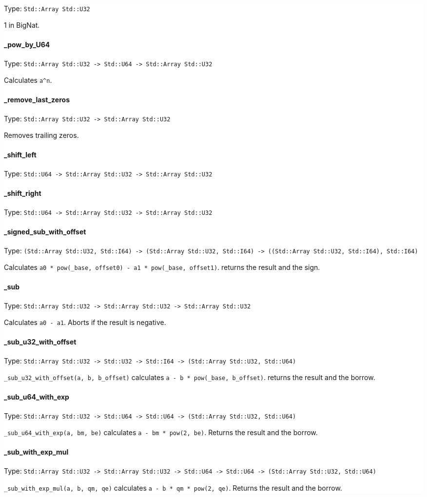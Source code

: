 Type: `Std::Array Std::U32`

1 in BigNat.

#### _pow_by_U64

Type: `Std::Array Std::U32 -> Std::U64 -> Std::Array Std::U32`

Calculates `a^n`.

#### _remove_last_zeros

Type: `Std::Array Std::U32 -> Std::Array Std::U32`

Removes trailing zeros.

#### _shift_left

Type: `Std::U64 -> Std::Array Std::U32 -> Std::Array Std::U32`

#### _shift_right

Type: `Std::U64 -> Std::Array Std::U32 -> Std::Array Std::U32`

#### _signed_sub_with_offset

Type: `(Std::Array Std::U32, Std::I64) -> (Std::Array Std::U32, Std::I64) -> ((Std::Array Std::U32, Std::I64), Std::I64)`

Calculates `a0 * pow(_base, offset0) - a1 * pow(_base, offset1)`.
returns the result and the sign.

#### _sub

Type: `Std::Array Std::U32 -> Std::Array Std::U32 -> Std::Array Std::U32`

Calculates `a0 - a1`.
Aborts if the result is negative.

#### _sub_u32_with_offset

Type: `Std::Array Std::U32 -> Std::U32 -> Std::I64 -> (Std::Array Std::U32, Std::U64)`

`_sub_u32_with_offset(a, b, b_offset)` calculates `a - b * pow(_base, b_offset)`.
returns the result and the borrow.

#### _sub_u64_with_exp

Type: `Std::Array Std::U32 -> Std::U64 -> Std::U64 -> (Std::Array Std::U32, Std::U64)`

`_sub_u64_with_exp(a, bm, be)` calculates `a - bm * pow(2, be)`.
Returns the result and the borrow.

#### _sub_with_exp_mul

Type: `Std::Array Std::U32 -> Std::Array Std::U32 -> Std::U64 -> Std::U64 -> (Std::Array Std::U32, Std::U64)`

`_sub_with_exp_mul(a, b, qm, qe)` calculates `a - b * qm * pow(2, qe)`.
Returns the result and the borrow.
